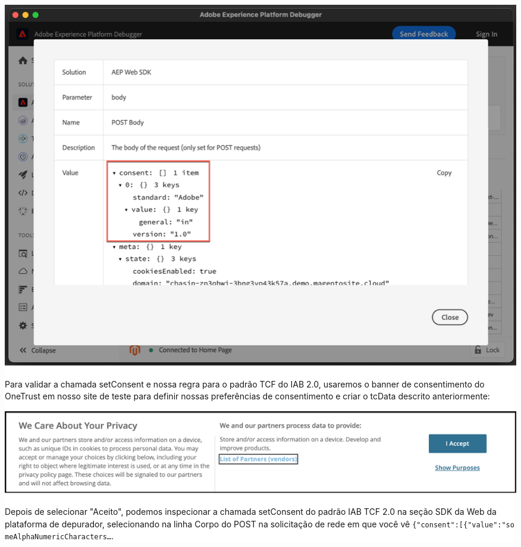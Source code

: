 ![](./images/inspect-consent-call.png)

Para validar a chamada setConsent e nossa regra para o padrão TCF do IAB 2.0, usaremos o banner de consentimento do OneTrust em nosso site de teste para definir nossas preferências de consentimento e criar o tcData descrito anteriormente:

![](./images/banner.png)

Depois de selecionar &quot;Aceito&quot;, podemos inspecionar a chamada setConsent do padrão IAB TCF 2.0 na seção SDK da Web da plataforma de depurador, selecionando na linha Corpo do POST na solicitação de rede em que você vê `{"consent":[{"value":"someAlphaNumericCharacters…`.
